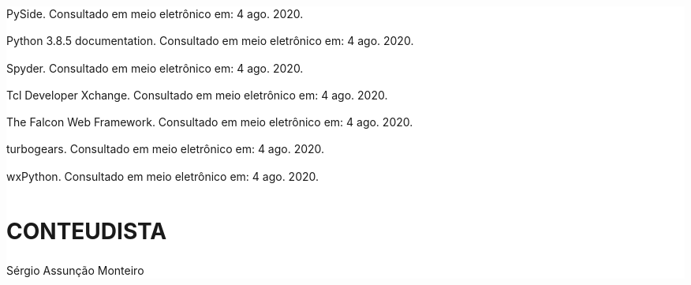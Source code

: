 PySide. Consultado em meio eletrônico em: 4 ago. 2020.

Python 3.8.5 documentation. Consultado em meio eletrônico em: 4 ago. 2020.

Spyder. Consultado em meio eletrônico em: 4 ago. 2020.

Tcl Developer Xchange. Consultado em meio eletrônico em: 4 ago. 2020.

The Falcon Web Framework. Consultado em meio eletrônico em: 4 ago. 2020.

turbogears. Consultado em meio eletrônico em: 4 ago. 2020.

wxPython. Consultado em meio eletrônico em: 4 ago. 2020.

# **CONTEUDISTA**

Sérgio Assunção Monteiro